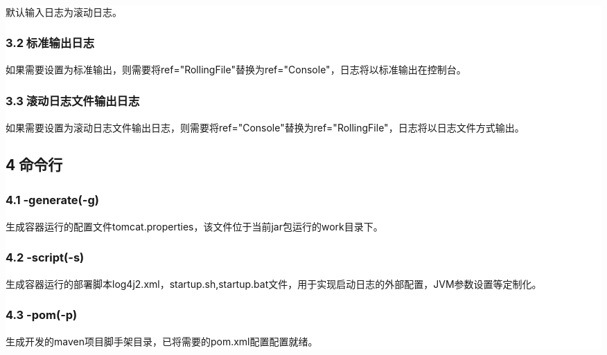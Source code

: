 默认输入日志为滚动日志。

### 3.2 标准输出日志

如果需要设置为标准输出，则需要将ref="RollingFile"替换为ref="Console"，日志将以标准输出在控制台。

### 3.3 滚动日志文件输出日志

如果需要设置为滚动日志文件输出日志，则需要将ref="Console"替换为ref="RollingFile"，日志将以日志文件方式输出。

## 4 命令行
### 4.1 -generate(-g)
生成容器运行的配置文件tomcat.properties，该文件位于当前jar包运行的work目录下。
### 4.2 -script(-s)
生成容器运行的部署脚本log4j2.xml，startup.sh,startup.bat文件，用于实现启动日志的外部配置，JVM参数设置等定制化。
### 4.3 -pom(-p)
生成开发的maven项目脚手架目录，已将需要的pom.xml配置配置就绪。